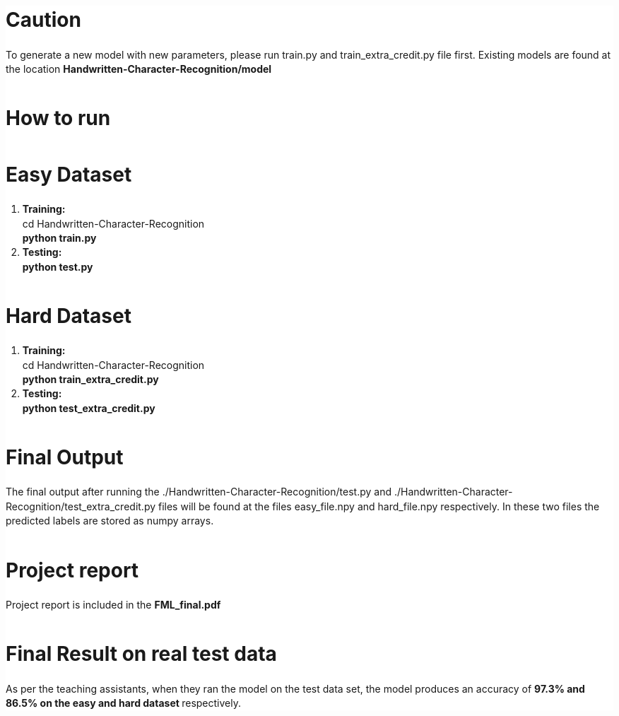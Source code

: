 # Caution
  To generate a new model with new parameters, please run train.py and train_extra_credit.py file first. Existing models are found at the location <b>Handwritten-Character-Recognition/model</b>
  
# How to run 
# Easy Dataset
1. <b>Training:</b> <br/>
cd Handwritten-Character-Recognition<br/>
<b>python train.py</b>
2. <b>Testing:</b> <br/>
<b>python test.py</b>
  
# Hard Dataset
1. <b>Training:</b> <br/>
cd Handwritten-Character-Recognition<br/>
<b>python train_extra_credit.py</b>
2. <b>Testing:</b> <br/>
<b>python test_extra_credit.py</b>
  
# Final Output
The final output after running the ./Handwritten-Character-Recognition/test.py and ./Handwritten-Character-Recognition/test_extra_credit.py files will be found at the files easy_file.npy and hard_file.npy respectively. In these two files the predicted labels are stored as numpy arrays.

# Project report
Project report is included in the <b>FML_final.pdf </b>

# Final Result on real test data
As per the teaching assistants, when they ran the model on the test data set, the model produces an accuracy of <b>97.3% and 86.5% on the easy and hard dataset </b> respectively.

